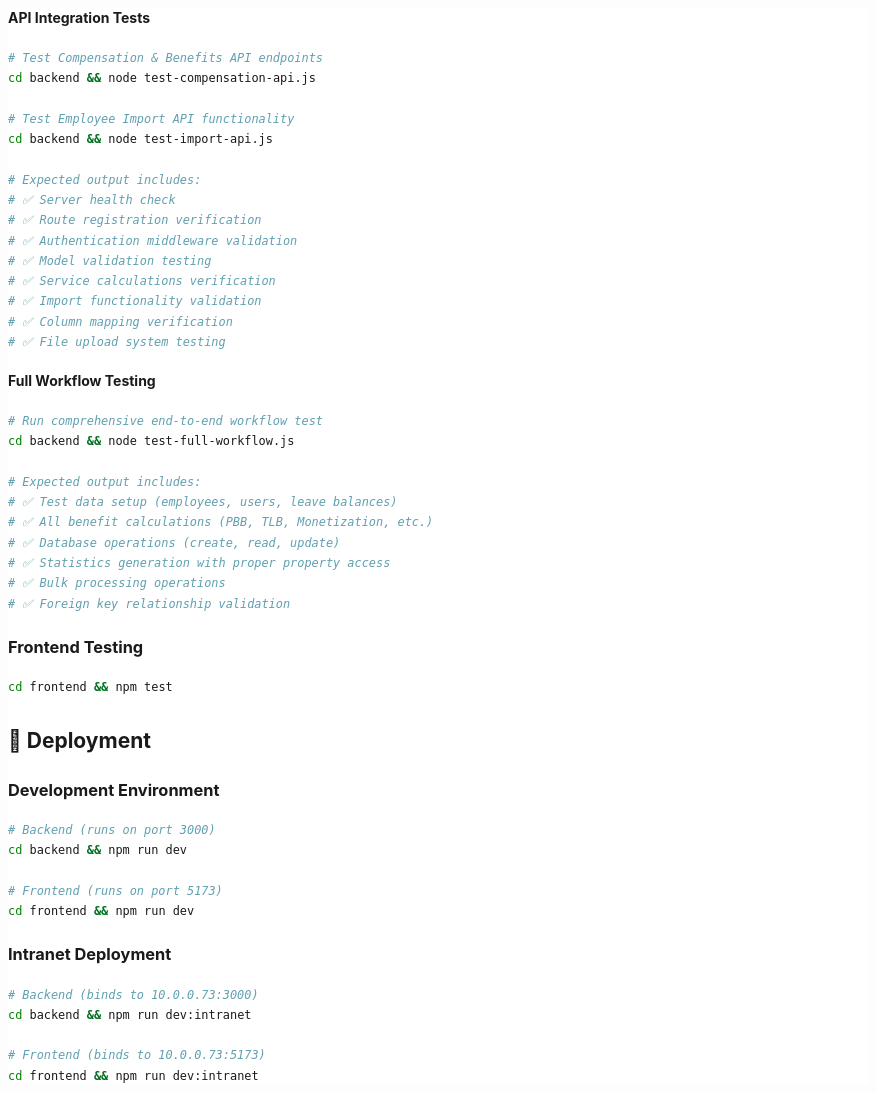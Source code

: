 #### API Integration Tests
```bash
# Test Compensation & Benefits API endpoints
cd backend && node test-compensation-api.js

# Test Employee Import API functionality
cd backend && node test-import-api.js

# Expected output includes:
# ✅ Server health check
# ✅ Route registration verification
# ✅ Authentication middleware validation
# ✅ Model validation testing
# ✅ Service calculations verification
# ✅ Import functionality validation
# ✅ Column mapping verification
# ✅ File upload system testing
```

#### Full Workflow Testing
```bash
# Run comprehensive end-to-end workflow test
cd backend && node test-full-workflow.js

# Expected output includes:
# ✅ Test data setup (employees, users, leave balances)
# ✅ All benefit calculations (PBB, TLB, Monetization, etc.)
# ✅ Database operations (create, read, update)
# ✅ Statistics generation with proper property access
# ✅ Bulk processing operations
# ✅ Foreign key relationship validation
```

### Frontend Testing
```bash
cd frontend && npm test
```

## 🚀 Deployment

### Development Environment
```bash
# Backend (runs on port 3000)
cd backend && npm run dev

# Frontend (runs on port 5173)
cd frontend && npm run dev
```

### Intranet Deployment
```bash
# Backend (binds to 10.0.0.73:3000)
cd backend && npm run dev:intranet

# Frontend (binds to 10.0.0.73:5173)
cd frontend && npm run dev:intranet
```
